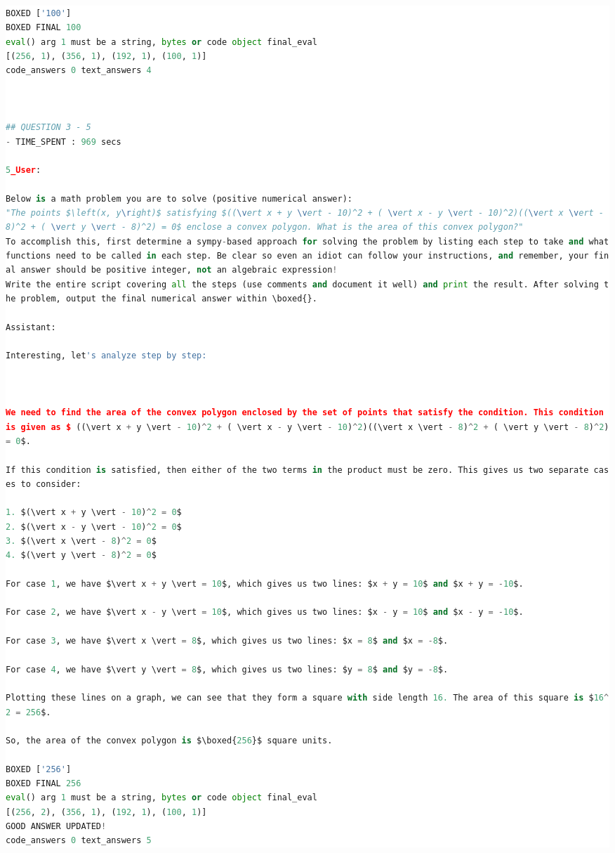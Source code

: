 ```python
BOXED ['100']
BOXED FINAL 100
eval() arg 1 must be a string, bytes or code object final_eval
[(256, 1), (356, 1), (192, 1), (100, 1)]
code_answers 0 text_answers 4



## QUESTION 3 - 5 
- TIME_SPENT : 969 secs

5_User:

Below is a math problem you are to solve (positive numerical answer):
"The points $\left(x, y\right)$ satisfying $((\vert x + y \vert - 10)^2 + ( \vert x - y \vert - 10)^2)((\vert x \vert - 8)^2 + ( \vert y \vert - 8)^2) = 0$ enclose a convex polygon. What is the area of this convex polygon?"
To accomplish this, first determine a sympy-based approach for solving the problem by listing each step to take and what functions need to be called in each step. Be clear so even an idiot can follow your instructions, and remember, your final answer should be positive integer, not an algebraic expression!
Write the entire script covering all the steps (use comments and document it well) and print the result. After solving the problem, output the final numerical answer within \boxed{}.

Assistant: 

Interesting, let's analyze step by step:



We need to find the area of the convex polygon enclosed by the set of points that satisfy the condition. This condition is given as $ ((\vert x + y \vert - 10)^2 + ( \vert x - y \vert - 10)^2)((\vert x \vert - 8)^2 + ( \vert y \vert - 8)^2) = 0$.

If this condition is satisfied, then either of the two terms in the product must be zero. This gives us two separate cases to consider:

1. $(\vert x + y \vert - 10)^2 = 0$
2. $(\vert x - y \vert - 10)^2 = 0$
3. $(\vert x \vert - 8)^2 = 0$
4. $(\vert y \vert - 8)^2 = 0$

For case 1, we have $\vert x + y \vert = 10$, which gives us two lines: $x + y = 10$ and $x + y = -10$. 

For case 2, we have $\vert x - y \vert = 10$, which gives us two lines: $x - y = 10$ and $x - y = -10$. 

For case 3, we have $\vert x \vert = 8$, which gives us two lines: $x = 8$ and $x = -8$.

For case 4, we have $\vert y \vert = 8$, which gives us two lines: $y = 8$ and $y = -8$.

Plotting these lines on a graph, we can see that they form a square with side length 16. The area of this square is $16^2 = 256$.

So, the area of the convex polygon is $\boxed{256}$ square units.

BOXED ['256']
BOXED FINAL 256
eval() arg 1 must be a string, bytes or code object final_eval
[(256, 2), (356, 1), (192, 1), (100, 1)]
GOOD ANSWER UPDATED!
code_answers 0 text_answers 5
```
